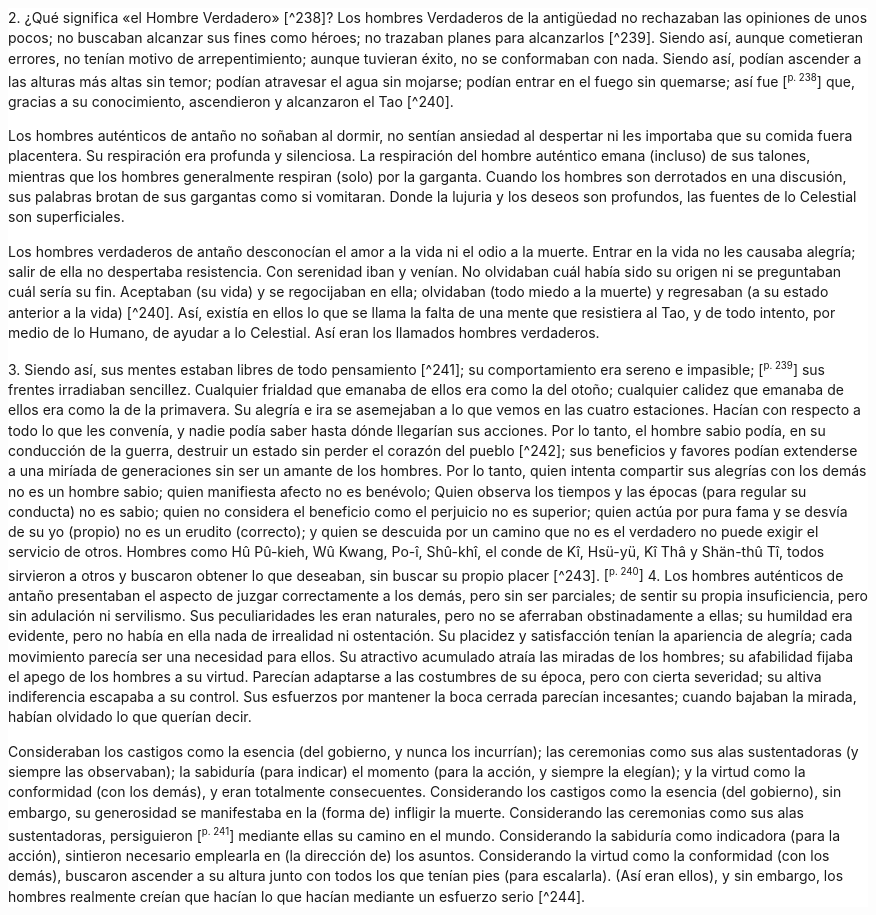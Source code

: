 2\. ¿Qué significa «el Hombre Verdadero» [^238]? Los hombres Verdaderos de la antigüedad no rechazaban las opiniones de unos pocos; no buscaban alcanzar sus fines como héroes; no trazaban planes para alcanzarlos [^239]. Siendo así, aunque cometieran errores, no tenían motivo de arrepentimiento; aunque tuvieran éxito, no se conformaban con nada. Siendo así, podían ascender a las alturas más altas sin temor; podían atravesar el agua sin mojarse; podían entrar en el fuego sin quemarse; así fue <span id="p238">[<sup><small>p. 238</small></sup>]</span> que, gracias a su conocimiento, ascendieron y alcanzaron el Tao [^240].

Los hombres auténticos de antaño no soñaban al dormir, no sentían ansiedad al despertar ni les importaba que su comida fuera placentera. Su respiración era profunda y silenciosa. La respiración del hombre auténtico emana (incluso) de sus talones, mientras que los hombres generalmente respiran (solo) por la garganta. Cuando los hombres son derrotados en una discusión, sus palabras brotan de sus gargantas como si vomitaran. Donde la lujuria y los deseos son profundos, las fuentes de lo Celestial son superficiales.

Los hombres verdaderos de antaño desconocían el amor a la vida ni el odio a la muerte. Entrar en la vida no les causaba alegría; salir de ella no despertaba resistencia. Con serenidad iban y venían. No olvidaban cuál había sido su origen ni se preguntaban cuál sería su fin. Aceptaban (su vida) y se regocijaban en ella; olvidaban (todo miedo a la muerte) y regresaban (a su estado anterior a la vida) [^240]. Así, existía en ellos lo que se llama la falta de una mente que resistiera al Tao, y de todo intento, por medio de lo Humano, de ayudar a lo Celestial. Así eran los llamados hombres verdaderos.

3\. Siendo así, sus mentes estaban libres de todo pensamiento [^241]; su comportamiento era sereno e impasible; <span id="p239">[<sup><small>p. 239</small></sup>]</span> sus frentes irradiaban sencillez. Cualquier frialdad que emanaba de ellos era como la del otoño; cualquier calidez que emanaba de ellos era como la de la primavera. Su alegría e ira se asemejaban a lo que vemos en las cuatro estaciones. Hacían con respecto a todo lo que les convenía, y nadie podía saber hasta dónde llegarían sus acciones. Por lo tanto, el hombre sabio podía, en su conducción de la guerra, destruir un estado sin perder el corazón del pueblo [^242]; sus beneficios y favores podían extenderse a una miríada de generaciones sin ser un amante de los hombres. Por lo tanto, quien intenta compartir sus alegrías con los demás no es un hombre sabio; quien manifiesta afecto no es benévolo; Quien observa los tiempos y las épocas (para regular su conducta) no es sabio; quien no considera el beneficio como el perjuicio no es superior; quien actúa por pura fama y se desvía de su yo (propio) no es un erudito (correcto); y quien se descuida por un camino que no es el verdadero no puede exigir el servicio de otros. Hombres como Hû Pû-kieh, Wû Kwang, Po-î, Shû-khî, el conde de Kî, Hsü-yü, Kî Thâ y Shän-thû Tî, todos sirvieron a otros y buscaron obtener lo que deseaban, sin buscar su propio placer [^243]. <span id="p240">[<sup><small>p. 240</small></sup>]</span> 4\. Los hombres auténticos de antaño presentaban el aspecto de juzgar correctamente a los demás, pero sin ser parciales; de sentir su propia insuficiencia, pero sin adulación ni servilismo. Sus peculiaridades les eran naturales, pero no se aferraban obstinadamente a ellas; su humildad era evidente, pero no había en ella nada de irrealidad ni ostentación. Su placidez y satisfacción tenían la apariencia de alegría; cada movimiento parecía ser una necesidad para ellos. Su atractivo acumulado atraía las miradas de los hombres; su afabilidad fijaba el apego de los hombres a su virtud. Parecían adaptarse a las costumbres de su época, pero con cierta severidad; su altiva indiferencia escapaba a su control. Sus esfuerzos por mantener la boca cerrada parecían incesantes; cuando bajaban la mirada, habían olvidado lo que querían decir.

Consideraban los castigos como la esencia (del gobierno, y nunca los incurrían); las ceremonias como sus alas sustentadoras (y siempre las observaban); la sabiduría (para indicar) el momento (para la acción, y siempre la elegían); y la virtud como la conformidad (con los demás), y eran totalmente consecuentes. Considerando los castigos como la esencia (del gobierno), sin embargo, su generosidad se manifestaba en la (forma de) infligir la muerte. Considerando las ceremonias como sus alas sustentadoras, persiguieron <span id="p241">[<sup><small>p. 241</small></sup>]</span> mediante ellas su camino en el mundo. Considerando la sabiduría como indicadora (para la acción), sintieron necesario emplearla en (la dirección de) los asuntos. Considerando la virtud como la conformidad (con los demás), buscaron ascender a su altura junto con todos los que tenían pies (para escalarla). (Así eran ellos), y sin embargo, los hombres realmente creían que hacían lo que hacían mediante un esfuerzo serio [^244].


[^253]: 236:1 Véase págs. 134-136.
[^255]: 236:2 Tanto 'Cielo' como 'Hombre' se utilizan aquí en el sentido taoísta, el significado que estos términos tienen comúnmente tanto en Lao como en Kwang.
[^256]: 236:3 Se dice que el miembro medio de esta oración es el resultado práctico de todo lo que se dice en el Libro; conduciendo al estudiante del Tâo a una sumisión incuestionable a las experiencias en su suerte, que están más allá de su comprensión, y acercándose casi a lo que entendemos por la virtud cristiana de la Fe.
[^257]: 236:4 Es decir, puede existir el conflicto, hasta el fin de la vida, entre la fe y los hechos, tan gráficamente expuesto en el Libro de Job, y compendiosamente descrito en el Salmo setenta y tres.
[^258]: 237:1 Aquí nos encontramos con el Hombre Verdadero, un Maestro del Tao. Es el mismo que el Hombre Perfecto, el Hombre Espiritual y el Hombre Sabio (véanse las págs. 127 y 128), y la designación a veces se intercambia en los cinco párrafos siguientes con «el Hombre Sabio». El Sr. Balfour dice aquí que este nombre «se usa en el sentido esotérico: “participando de la esencia de la divinidad”»; y, en consecuencia, lo traduce como «el hombre divino». Pero también podría traducir cualquiera de los otros tres nombres de la misma manera. El diccionario Shwo Wän define el nombre como ![](/image/book/Taoism/Taoist_texts_vol_1/23701.jpg), 'un recluso de la montaña, cuya forma corporal ha cambiado, y que asciende al cielo'; pero cuando se hizo este relato, el Taoísmo había entrado en una nueva fase, diferente de la que tenía en el tiempo de nuestro autor.
[^259]: 237:2 En esta descripción del «Hombre Verdadero», y en lo que sigue, hay elementos grotescos y exagerados (véase la nota sobre el título del primer Libro, pág. 127). Su característica más destacada fue su perfecta comprensión del Tao y su participación en él.
[^260]: 237:3 ![](/image/book/Taoism/Taoist_texts_vol_1/23702.jpg) tiene aquí el sentido de ![](/image/book/Taoism/Taoist_texts_vol_1/23703.jpg).
[^262]: 238:1 ¿No era este el estado de la no existencia? No podemos decir nada del pantaoísmo. Sea cual sea nuestra descripción, el Tao opera en la naturaleza, pero no es idéntico a ella.
[^263]: 238:2 ![](/image/book/Taoism/Taoist_texts_vol_1/23800.jpg) aparece en las ediciones comunes como ![](/image/book/Taoism/Taoist_texts_vol_1/23801.jpg), lo cual debió haberse incorporado al texto en una época muy temprana. «La mente olvidadiza», o «libre de todo pensamiento y propósito», aparece en toda la página 239 del Libro como una característica del Hombre Verdadero. No pocos críticos sostienen que era esto, y no el Tao del que es una cualidad, lo que Kwang-dze pretendía con el «Maestro» en el título.
[^264]: 239:1 Estas afirmaciones antitéticas son sorprendentes, pero son comunes tanto en Lâo-dze como en nuestro autor.
[^265]: 239:2 Los siete hombres mencionados aquí se presentan, supongo, como ejemplos de hombres buenos y dignos, pero aún inferiores al Hombre Verdadero. De Hû Pû-kieh, solo se nos dice que era un antiguo digno. Un relato de Wû Kwang dice que (p. 240) era de la época de Hwang-Tî, con orejas de siete pulgadas de largo; otro, que era de la época de Thang, de la dinastía Shang. Conocemos a Po-î y Shû-khî por las Analectas; y también al conde de Khî, cuyo nombre, según se dice, era Hsü-yü. No encuentro nada sobre Kî Thâ; su nombre en el texto de Ziâo Hung es ![](/image/book/Taoism/Taoist_texts_vol_1/24000.jpg) Shän-thû Tî pertenecía a la dinastía Yin, contemporáneo de Thang. Se ahogó en el río Ho. La mayoría de estos casos se mencionan en otros lugares.
[^266]: 241:1 Todo este párrafo se toma como ilustrativo de la libertad del hombre Verdadero respecto del pensamiento o propósito en su curso.
[^267]: 241:2 Véase nota 3 en el párrafo 1, pág. 236.
[^269]: 241:3 El amor se debe a los padres, y por eso estas personas deben amar el Cielo. Creo que en el texto hay una referencia inconsciente a la época más remota, antes de que las ideas de los primeros chinos divergieran hacia el teísmo y el taoísmo. No podemos traducir aquí el ![](/image/book/Taoism/Taoist_texts_vol_1/24100.jpg).
[^271]: 242:1 El gran y más honrado Maestro, el Tâo.
[^272]: 242:2 Esta frase contrasta el efecto restrictivo que el confucianismo tiene sobre la mente con la libertad que da la doctrina del Tao.
[^273]: 242:3 El Tao hace esto. Todo el párrafo amplía la perspectiva expuesta en la nota anterior.
[^274]: 242:4 El Tao no puede ser quitado. Está con su poseedor, es algo eterno.
[^275]: 243:1 Véase pág. 242, nota 4.
[^276]: 243:2 Adoptando la lectura de ![](/image/book/Taoism/Taoist_texts_vol_1/23400.jpg) para ![](/image/book/Taoism/Taoist_texts_vol_1/23401.jpg), proporcionada por Hwâi-nan dze.
[^277]: 243:3 Nuestro autor ha terminado con el «Hombre Verdadero» y ahora introduce el Tao mismo como tema. Compárense los predicados de «It» aquí con el Libro II, párrafo 2. Pero aquí se dicen otras cosas, quizás más elevadas.
[^278]: 243:4 Desde tiempos muy remotos, los hombres llegaron a creer en la existencia de sus espíritus después de la muerte y en la existencia de un Dios o Gobernante Supremo. Estos conceptos se debieron al Tao.
[^279]: 243:5 El éter primordial del cual se formaron todas las cosas mediante la interacción del Yin y el Yang. Esto era similar a la idea actual del protoplasma; pero mientras que el protoplasma reside en las partes inferiores de la tierra, se creía que el Thâi-kî se encontraba en las regiones superiores del espacio.
[^283]: 244:1 El Tâo es independiente tanto del espacio como del tiempo.
[^284]: 244:2 Un soberano prehistórico.
[^285]: 244:3 Un nombre para la constelación de la Osa Mayor.
[^286]: 244:4 Nombre del espíritu de las montañas Khwan-lun en el Tíbet, la tierra de las hadas de los escritores taoístas, muy similar en el taoísmo a lo que el monte Sumêru es en el budismo.
[^287]: 244:5 El espíritu que preside el Río Amarillo;—véase el Manual de Mayers, págs. 54, 55.
[^288]: 244:6 Aparece aquí como el espíritu del monte Thâi, la gran montaña oriental; lo encontramos en I, 5, pero simplemente como uno de los personajes ficticios de Kwang-dze.
[^289]: 244:7 Aparece antes en el Libro II; el primero de los 'Cinco Tîs' de Sze-mâ Khien; sin duda un soberano muy temprano, a quien se le atribuyen muchos descubrimientos e invenciones importantes; es colocado por muchos a la cabeza del Taoísmo mismo.
[^290]: 244:8 El segundo de los Cinco Tîs; nieto de Hwang-Tî. No sé qué decir de su Palacio Oscuro.
[^291]: 245:1 El Espíritu de las regiones del Norte, con cara de hombre y cuerpo de pájaro, etc.
[^292]: 245:2 Una reina de los genios en el monte Khwän-lun. Véase el Manual de Mayers, págs. 178 y 179.
[^293]: 245:3 Phäng Zû ya se nos presentó en el Libro I. Shun se refiere a «el Señor de Yü». Los cinco jefes; véase Mencio, VI, ii, 7.
[^295]: 245:4 Véase el Shû, IV, viii; pero, por supuesto, no tenemos allí nada acerca de la Vía Láctea y las estrellas.—Este pasaje ciertamente disminuye nuestra confianza en las declaraciones de Kwang-dze.
[^296]: 245:5 Quizás lo mismo que Nan-po Dze-khî en Bk. IV, párrafo 7.
[^297]: 245:6 Debió ser un gran taoísta. No se puede decir más de él o ella.
[^298]: 245:7 Sólo mencionado aquí.
[^299]: 246:1 Así se explica el ![](/image/book/Taoism/Taoist_texts_vol_1/24600.jpg).
[^300]: 246:2 De pie, solo, como si estuviera cara a cara con el Tâo.
[^301]: 246:3 En medio de todos los cambios, en la vida y en la muerte, el poseedor del Tâo, tiene paz.
[^302]: 246:4 Significa escritos; literalmente, «el hijo del pigmento auxiliar». pág. 247 No debemos suponer que con este y los demás nombres que siguen se aluda a individuos. Kwang-dze parece haber querido dar, a su manera, una idea de la génesis de la idea del Tao a partir de las primeras especulaciones sobre el origen de las cosas.
[^306]: 247:1 No debemos suponer que estos sean nombres de hombres reales. Nuestro autor los presenta para su propósito. Hwâi-nan menciona el nombre del primero que fue Dze-shui ( ![](/image/book/Taoism/Taoist_texts_vol_1/24700.jpg)).
[^307]: 247:2 Compárese la misma representación en el Libro XXIII, párrafo 10. Kû Teh-kih dice aquí: «La cabeza, la columna vertebral, el hueso de la cola significan simplemente la cabeza y la cola, el principio y el fin. Todas las cosas comienzan de la nada y terminan en la nada. Su nacimiento y su muerte son solo creaciones de nuestro pensamiento, el ir y venir del éter primario. Cuando hemos penetrado en la irrealidad de la vida y la muerte, ¿qué queda del cuerpo de tantos pies?».
[^308]: 247:3 El 'Creador' o 'Hacedor' ( ![](/image/book/Taoism/Taoist_texts_vol_1/24701.jpg)) es el Tâo.
[^309]: 248:1 Compare esta descripción de la deformidad de Dze-yü con la del pobre Shû, en IV, 8.
[^310]: 248:2 Tal es la sumisión a la propia suerte que produce la enseñanza del Taoísmo.
[^311]: 248:3 Compárese la misma fraseología en III, párrafo 4, cerca del final. Al corregir la traducción errónea del texto por parte del Sr. Balfour, el propio Sr. Giles comete un error de traducción al no observar que la pág. 249 es pasivo, teniendo como sujeto el ![](/image/book/Taoism/Taoist_texts_vol_1/24900.jpg) que lo precede (observe la fuerza del ![](/image/book/Taoism/Taoist_texts_vol_1/24901.jpg) que sigue al ![](/image/book/Taoism/Taoist_texts_vol_1/24902.jpg) en las mejores ediciones), y no activo, o que gobierna el ![](/image/book/Taoism/Taoist_texts_vol_1/24900.jpg) que sigue.
[^312]: 249:1 Compárese el relato de la escena de la muerte de Lâo-dze, en III, párrafo 4.
[^313]: 249:2 Aquí entra la creencia en la transformación.
[^314]: 249:3 Nombre de una famosa espada, hecha para Ho-lü, rey de Wû (514-494 a. C.). Véase el relato de su forja en ![](/image/book/Taoism/Taoist_texts_vol_1/25000.jpg), cap. 74. Su mención parece indicar que Dze-lâi y los otros tres hombres eran de la época de Confucio.
[^317]: 250:1 Estos tres hombres eran, sin duda, de la época de Confucio, y algunos los identificarían con el Dze-sang Po-dze de Ana. VI, i, Mäng Kih-fan de VI, 13, y el Lâo de IX, vi, 4. Esto es muy improbable. Eran taoístas.
[^318]: 250:2 O, 'sin fin'.
[^319]: 250:3 O, 'Pasó un tiempo en silencio, y.'
[^320]: 251:1 De acuerdo con la práctica antigua y moderna de China de invocar a los muertos. Pero estos lo hacían con una canción al son del laúd.
[^321]: 251:2 O bien, 'no regulan sus acciones (de la manera habitual).'
[^322]: 252:1 La idea de que el cuerpo está compuesto de los elementos de tierra, viento o aire, fuego y agua.
[^323]: 252:2 Una extraña descripción de sí mismo por parte del sabio. Literalmente, «Soy (una de) las personas asesinadas y expuestas a la vista pública por el Cielo», refiriéndose, quizás, a la descripción de un hombre vivo como «suspendido por una cuerda de Dios». Confucio se conformó con aceptar su vida y la empleó en seguir el camino del deber, según su concepción de este, sin aspirar al método trascendental de los taoístas. No puedo atribuirle otro significado ni mejor a la expresión.
[^324]: 253:1 Engañado por el texto de Hsüang Ying, el Sr. Balfour aquí lee ![](/image/book/Taoism/Taoist_texts_vol_1/25300.jpg) en lugar de ![](/image/book/Taoism/Taoist_texts_vol_1/25301.jpg).
[^325]: 253:2 Aquí, sin embargo, hace una comparación acertada con el lenguaje de Cristo en Mateo 7:28. ¡Kwang-dze parece hacer que Confucio elogie el sistema del taoísmo como mejor que el suyo!
[^326]: 253:3 Debe haber sido miembro de la familia Ming o Ming-sun de Lû, una rama a la que pertenecía Mencio.
[^327]: 254:1 El pueblo daba tanta importancia a los ritos de duelo que Mäng-sun sintió la necesidad de aparentar observarlos. Esto parece indicar que el taoísmo surgió después de las ideas chinas anteriores.
[^328]: 254:2 Adopto aquí, con muchos de los críticos, la lectura de ![](/image/book/Taoism/Taoist_texts_vol_1/25400.jpg) en lugar de la más común ![](/image/book/Taoism/Taoist_texts_vol_1/25401.jpg).
[^329]: 254:3 Esto para mí es muy oscuro.
[^330]: 254:4 ¿Son posibles tales sueños? Véase lo que dije en II, párrafo 9.
[^331]: 255:1 Esto también es oscuro; pero nuevamente se hace que Confucio alabe el sistema taoísta.
[^332]: 255:2 Lî Î dice que Î-_r_ fue un erudito digno; pero Î-_r_ es un antiguo nombre para la golondrina, y existe una leyenda sobre un ser con este nombre que se le apareció al rey Mia y luego huyó volando convertido en golondrina; véase el Tesauro Khang-hsî en ![](/image/book/Taoism/Taoist_texts_vol_1/25500.jpg). El personaje es completamente fabuloso.
[^333]: 255:3 Te desmembró o te desfiguró.
[^335]: 256:1 Nombres de las partes, de las cuales no sabemos nada. Se da a entender, debemos suponer, que sufrieron, como se dice, por su propia inadvertencia.
[^336]: 256:2 Debemos suponer que así lo habían hecho.
[^337]: 257:1 'Me siento y olvido'; generalmente complementado de esta manera ( ![](/image/book/Taoism/Taoist_texts_vol_1/25700.jpg)). Hui procede a exponer el significado que él mismo le atribuía a la frase.
[^338]: 257:2 Otra denominación, creo, del Tâo. El ![](/image/book/Taoism/Taoist_texts_vol_1/25701.jpg) también se explica como significando, 'el gran vacío en el que no hay obstrucción ( ![](/image/book/Taoism/Taoist_texts_vol_1/25702.jpg)).
[^339]: 257:3 He aquí otro testimonio, aportado por nuestro autor, del aprecio de Confucio por el taoísmo, al que el sabio, sin duda, habría tomado excepción.
[^341]: 257:4 Dos de los hombres en los párrafos 9 y 10.
[^342]: 258:1 Aquí está la cuestión más elevada del Taoísmo: la sumisión incondicional a lo que está más allá de nuestro conocimiento y control.